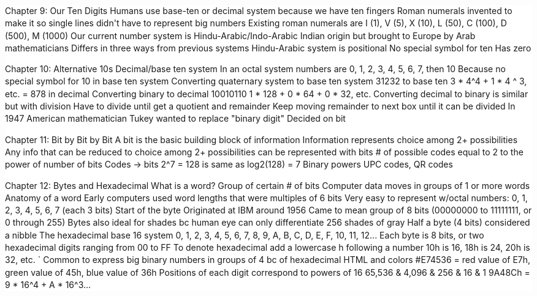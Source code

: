 Chapter 9: Our Ten Digits
    Humans use base-ten or decimal system because we have ten fingers
        Roman numerals invented to make it so single lines didn't have to represent big numbers
        Existing roman numerals are I (1), V (5), X (10), L (50), C (100), D (500), M (1000)
    Our current number system is Hindu-Arabic/Indo-Arabic
        Indian origin but brought to Europe by Arab mathematicians
        Differs in three ways from previous systems
            Hindu-Arabic system is positional
            No special symbol for ten
            Has zero

Chapter 10: Alternative 10s
    Decimal/base ten system
        In an octal system numbers are 0, 1, 2, 3, 4, 5, 6, 7, then 10 
            Because no special symbol for 10 in base ten system
    Converting quaternary system to base ten system
        31232 to base ten
            3 * 4^4 + 1 * 4 ^ 3, etc. = 878 in decimal
    Converting binary to decimal
        10010110
            1 * 128 + 0 * 64 + 0 * 32, etc.
        Converting decimal to binary is similar but with division
            Have to divide until get a quotient and remainder
            Keep moving remainder to next box until it can be divided
    In 1947 American mathematician Tukey wanted to replace "binary digit"
        Decided on bit

Chapter 11: Bit by Bit by Bit
    A bit is the basic building block of information
        Information represents choice among 2+ possibilities
        Any info that can be reduced to choice among 2+ possibilities can be represented with bits
        # of possible codes equal to 2 to the power of number of bits
    Codes -> bits
        2^7 = 128 is same as log2(128) = 7
    Binary powers UPC codes, QR codes

Chapter 12: Bytes and Hexadecimal
    What is a word?
        Group of certain # of bits
        Computer data moves in groups of 1 or more words
    Anatomy of a word
        Early computers used word lengths that were multiples of 6 bits
            Very easy to represent w/octal numbers: 0, 1, 2, 3, 4, 5, 6, 7 (each 3 bits)
    Start of the byte
        Originated at IBM around 1956
        Came to mean group of 8 bits (00000000 to 11111111, or 0 through 255)
        Bytes also ideal for shades bc human eye can only differentiate 256 shades of gray
        Half a byte (4 bits) considered a nibble
    The hexadecimal base 16 system 
        0, 1, 2, 3, 4, 5, 6, 7, 8, 9, A, B, C, D, E, F, 10, 11, 12...
        Each byte is 8 bits, or two hexadecimal digits ranging from 00 to FF
        To denote hexadecimal add a lowercase h following a number
            10h is 16, 18h is 24, 20h is 32, etc.
    `   Common to express big binary numbers in groups of 4 bc of hexadecimal
    HTML and colors
        #E74536 = red value of E7h, green value of 45h, blue value of 36h
        Positions of each digit correspond to powers of 16
            65,536 & 4,096 & 256 & 16 & 1
            9A48Ch = 9 * 16^4 + A * 16^3...
